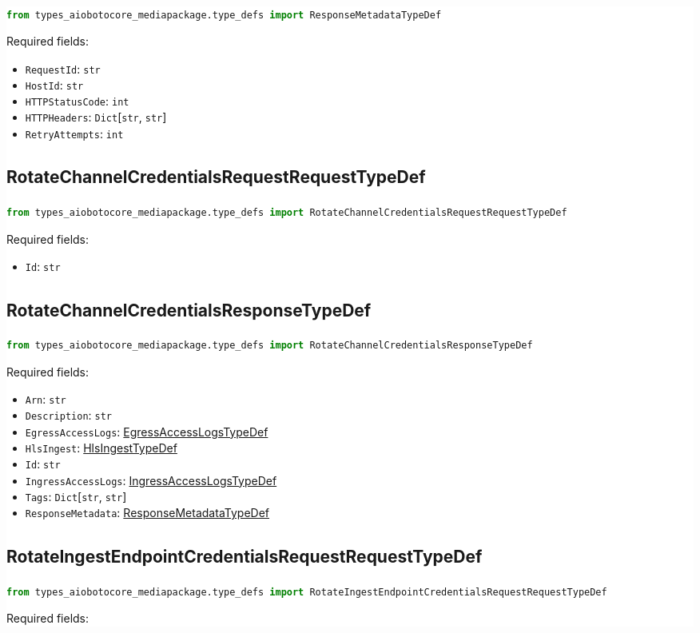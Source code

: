 ```python
from types_aiobotocore_mediapackage.type_defs import ResponseMetadataTypeDef
```

Required fields:

- `RequestId`: `str`
- `HostId`: `str`
- `HTTPStatusCode`: `int`
- `HTTPHeaders`: `Dict`\[`str`, `str`\]
- `RetryAttempts`: `int`

<a id="rotatechannelcredentialsrequestrequesttypedef"></a>

## RotateChannelCredentialsRequestRequestTypeDef

```python
from types_aiobotocore_mediapackage.type_defs import RotateChannelCredentialsRequestRequestTypeDef
```

Required fields:

- `Id`: `str`

<a id="rotatechannelcredentialsresponsetypedef"></a>

## RotateChannelCredentialsResponseTypeDef

```python
from types_aiobotocore_mediapackage.type_defs import RotateChannelCredentialsResponseTypeDef
```

Required fields:

- `Arn`: `str`
- `Description`: `str`
- `EgressAccessLogs`:
  [EgressAccessLogsTypeDef](./type_defs.md#egressaccesslogstypedef)
- `HlsIngest`: [HlsIngestTypeDef](./type_defs.md#hlsingesttypedef)
- `Id`: `str`
- `IngressAccessLogs`:
  [IngressAccessLogsTypeDef](./type_defs.md#ingressaccesslogstypedef)
- `Tags`: `Dict`\[`str`, `str`\]
- `ResponseMetadata`:
  [ResponseMetadataTypeDef](./type_defs.md#responsemetadatatypedef)

<a id="rotateingestendpointcredentialsrequestrequesttypedef"></a>

## RotateIngestEndpointCredentialsRequestRequestTypeDef

```python
from types_aiobotocore_mediapackage.type_defs import RotateIngestEndpointCredentialsRequestRequestTypeDef
```

Required fields:
